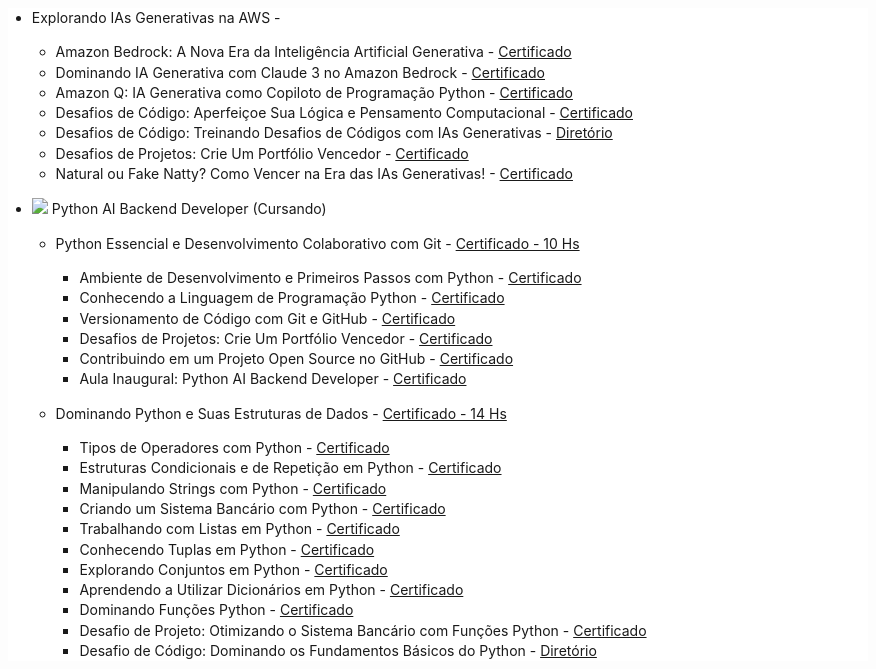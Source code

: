   - Explorando IAs Generativas na AWS - 
    - Amazon Bedrock: A Nova Era da Inteligência Artificial Generativa - [Certificado](https://www.dio.me/certificate/2BWUGBZ2/share)
    - Dominando IA Generativa com Claude 3 no Amazon Bedrock - [Certificado](https://www.dio.me/certificate/L6I0GP1U/share)
    - Amazon Q: IA Generativa como Copiloto de Programação Python - [Certificado](https://www.dio.me/certificate/DMZHI5LG/share) 
    - Desafios de Código: Aperfeiçoe Sua Lógica e Pensamento Computacional - [Certificado](https://www.dio.me/certificate/MZDBCP0O/share)
    - Desafios de Código: Treinando Desafios de Códigos com IAs Generativas - [Diretório](https://github.com/Lelebertoldi/desafios_de_codigo_DIO)
    - Desafios de Projetos: Crie Um Portfólio Vencedor - [Certificado](https://www.dio.me/certificate/KXZITABS/share)
    - Natural ou Fake Natty? Como Vencer na Era das IAs Generativas! - [Certificado](https://www.dio.me/certificate/TRJY30QP/share)
  
  
   

- <img width=5% src="https://hermes.dio.me/tracks/648ef080-6c4b-4e54-bf72-34f62030f350.png"/> Python AI Backend Developer (Cursando)
  - Python Essencial e Desenvolvimento Colaborativo com Git - [Certificado - 10 Hs](https://www.dio.me/certificate/JEDLAPKJ/share)
    - Ambiente de Desenvolvimento e Primeiros Passos com Python - [Certificado](https://www.dio.me/certificate/XSQOZERC/share)
    - Conhecendo a Linguagem de Programação Python - [Certificado](https://www.dio.me/certificate/1GTFETP4/share)
    - Versionamento de Código com Git e GitHub - [Certificado](https://www.dio.me/certificate/0TAMVZ2W/share)
    - Desafios de Projetos: Crie Um Portfólio Vencedor - [Certificado](https://www.dio.me/certificate/KXZITABS/share)
    - Contribuindo em um Projeto Open Source no GitHub - [Certificado](https://www.dio.me/certificate/3HRMMM1R/share)
    - Aula Inaugural: Python AI Backend Developer - [Certificado](https://www.dio.me/certificate/WTSCKQYM/share)

  - Dominando Python e Suas Estruturas de Dados - [Certificado - 14 Hs](https://www.dio.me/certificate/Z6KZFXCW/share)
    - Tipos de Operadores com Python - [Certificado](https://www.dio.me/certificate/K0HAKMUK/share)
    - Estruturas Condicionais e de Repetição em Python - [Certificado](https://www.dio.me/certificate/MRU97E5C/share)
    - Manipulando Strings com Python - [Certificado](https://www.dio.me/certificate/C8EFTCRJ/share)
    - Criando um Sistema Bancário com Python - [Certificado](https://www.dio.me/certificate/ZOCZZXEO/share)
    - Trabalhando com Listas em Python - [Certificado](https://www.dio.me/certificate/HOXM7CZ4/share)
    - Conhecendo Tuplas em Python - [Certificado](https://www.dio.me/certificate/JGBVC2CT/share)
    - Explorando Conjuntos em Python - [Certificado](https://www.dio.me/certificate/GF3FUTCN/share)
    - Aprendendo a Utilizar Dicionários em Python - [Certificado](https://www.dio.me/certificate/HGHYOOIR/share)
    - Dominando Funções Python - [Certificado](https://www.dio.me/certificate/FAXONVXH/share)
    - Desafio de Projeto: Otimizando o Sistema Bancário com Funções Python - [Certificado](https://www.dio.me/certificate/GMOE5OME/share)
    - Desafio de Código: Dominando os Fundamentos Básicos do Python - [Diretório](https://github.com/Lelebertoldi/desafios_de_codigo_DIO)
  